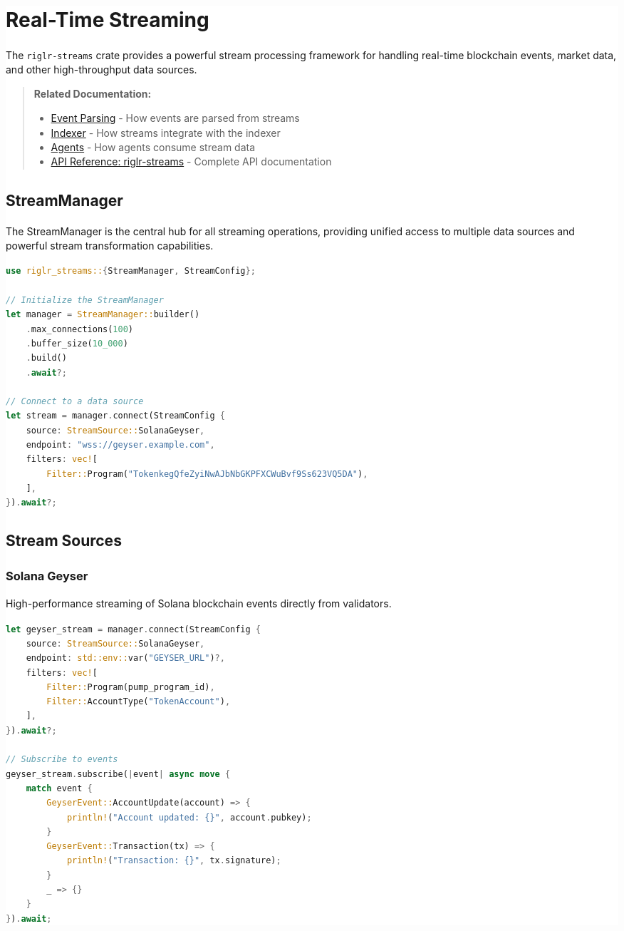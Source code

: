# Real-Time Streaming

The `riglr-streams` crate provides a powerful stream processing framework for handling real-time blockchain events, market data, and other high-throughput data sources.

> **Related Documentation:**
> - [Event Parsing](./event-parsing.md) - How events are parsed from streams
> - [Indexer](./indexer.md) - How streams integrate with the indexer
> - [Agents](./agents.md) - How agents consume stream data
> - [API Reference: riglr-streams](../api-reference/riglr-streams.md) - Complete API documentation

## StreamManager

The StreamManager is the central hub for all streaming operations, providing unified access to multiple data sources and powerful stream transformation capabilities.

```rust
use riglr_streams::{StreamManager, StreamConfig};

// Initialize the StreamManager
let manager = StreamManager::builder()
    .max_connections(100)
    .buffer_size(10_000)
    .build()
    .await?;

// Connect to a data source
let stream = manager.connect(StreamConfig {
    source: StreamSource::SolanaGeyser,
    endpoint: "wss://geyser.example.com",
    filters: vec![
        Filter::Program("TokenkegQfeZyiNwAJbNbGKPFXCWuBvf9Ss623VQ5DA"),
    ],
}).await?;
```

## Stream Sources

### Solana Geyser
High-performance streaming of Solana blockchain events directly from validators.

```rust
let geyser_stream = manager.connect(StreamConfig {
    source: StreamSource::SolanaGeyser,
    endpoint: std::env::var("GEYSER_URL")?,
    filters: vec![
        Filter::Program(pump_program_id),
        Filter::AccountType("TokenAccount"),
    ],
}).await?;

// Subscribe to events
geyser_stream.subscribe(|event| async move {
    match event {
        GeyserEvent::AccountUpdate(account) => {
            println!("Account updated: {}", account.pubkey);
        }
        GeyserEvent::Transaction(tx) => {
            println!("Transaction: {}", tx.signature);
        }
        _ => {}
    }
}).await;
```